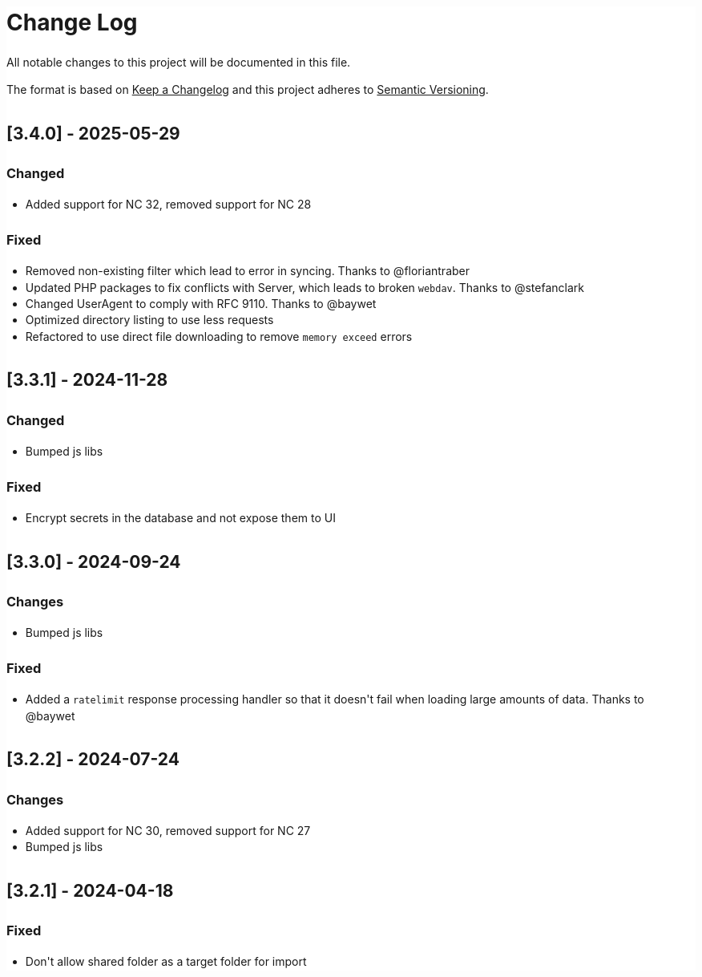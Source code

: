 
# Change Log
All notable changes to this project will be documented in this file.

The format is based on [Keep a Changelog](http://keepachangelog.com/)
and this project adheres to [Semantic Versioning](http://semver.org/).

## [3.4.0] - 2025-05-29

### Changed
- Added support for NC 32, removed support for NC 28

### Fixed
- Removed non-existing filter which lead to error in syncing. Thanks to @floriantraber
- Updated PHP packages to fix conflicts with Server, which leads to broken `webdav`. Thanks to @stefanclark
- Changed UserAgent to comply with RFC 9110. Thanks to @baywet
- Optimized directory listing to use less requests
- Refactored to use direct file downloading to remove `memory exceed` errors

## [3.3.1] - 2024-11-28

### Changed
- Bumped js libs

### Fixed
- Encrypt secrets in the database and not expose them to UI

## [3.3.0] - 2024-09-24

### Changes
- Bumped js libs

### Fixed
- Added a `ratelimit` response processing handler so that it doesn't fail when loading large amounts of data. Thanks to @baywet

## [3.2.2] - 2024-07-24

### Changes
- Added support for NC 30, removed support for NC 27
- Bumped js libs

## [3.2.1] - 2024-04-18

### Fixed
- Don't allow shared folder as a target folder for import
